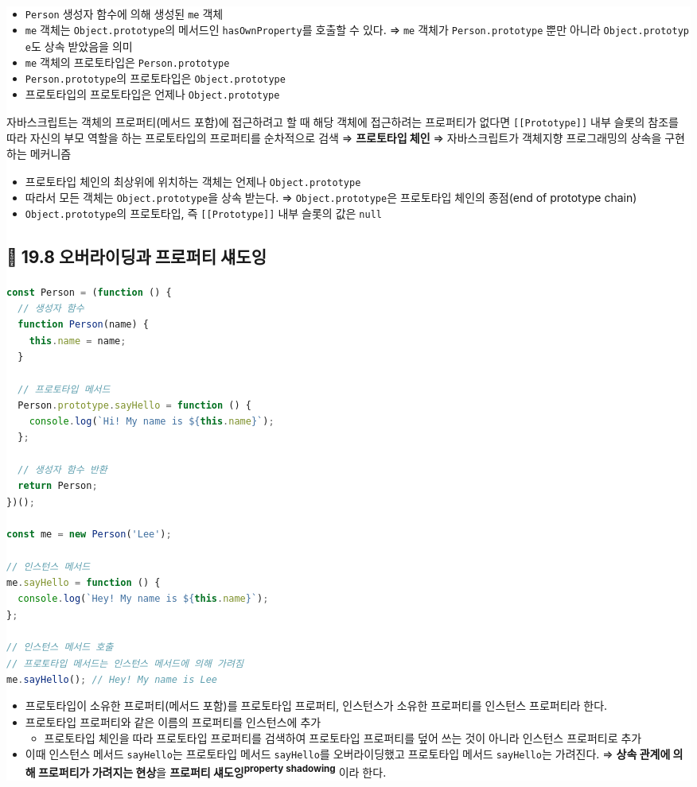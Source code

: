 - `Person` 생성자 함수에 의해 생성된 `me` 객체
- `me` 객체는 `Object.prototype`의 메서드인 `hasOwnProperty`를 호출할 수 있다.
  ⇒ `me` 객체가 `Person.prototype` 뿐만 아니라 `Object.prototype`도 상속 받았음을 의미
- `me` 객체의 프로토타입은 `Person.prototype`
- `Person.prototype`의 프로토타입은 `Object.prototype`
- 프로토타입의 프로토타입은 언제나 `Object.prototype`

자바스크립트는 객체의 프로퍼티(메서드 포함)에 접근하려고 할 때 해당 객체에 접근하려는 프로퍼티가 없다면 `[[Prototype]]` 내부 슬롯의 참조를 따라 자신의 부모 역할을 하는 프로토타입의 프로퍼티를 순차적으로 검색
⇒ **프로토타입 체인**
⇒ 자바스크립트가 객체지향 프로그래밍의 상속을 구현하는 메커니즘

- 프로토타입 체인의 최상위에 위치하는 객체는 언제나 `Object.prototype`
- 따라서 모든 객체는 `Object.prototype`을 상속 받는다.
  ⇒ `Object.prototype`은 프로토타입 체인의 종점(end of prototype chain)
- `Object.prototype`의 프로토타입, 즉 `[[Prototype]]` 내부 슬롯의 값은 `null`

## 📂 19.8 오버라이딩과 프로퍼티 섀도잉

```javascript
const Person = (function () {
  // 생성자 함수
  function Person(name) {
    this.name = name;
  }

  // 프로토타입 메서드
  Person.prototype.sayHello = function () {
    console.log(`Hi! My name is ${this.name}`);
  };

  // 생성자 함수 반환
  return Person;
})();

const me = new Person('Lee');

// 인스턴스 메서드
me.sayHello = function () {
  console.log(`Hey! My name is ${this.name}`);
};

// 인스턴스 메서드 호출
// 프로토타입 메서드는 인스턴스 메서드에 의해 가려짐
me.sayHello(); // Hey! My name is Lee
```

- 프로토타입이 소유한 프로퍼티(메서드 포함)를 프로토타입 프로퍼티, 인스턴스가 소유한 프로퍼티를 인스턴스 프로퍼티라 한다.
- 프로토타입 프로퍼티와 같은 이름의 프로퍼티를 인스턴스에 추가
  - 프로토타입 체인을 따라 프로토타입 프로퍼티를 검색하여 프로토타입 프로퍼티를 덮어 쓰는 것이 아니라 인스턴스 프로퍼티로 추가
- 이때 인스턴스 메서드 `sayHello`는 프로토타입 메서드 `sayHello`를 오버라이딩했고 프로토타입 메서드 `sayHello`는 가려진다.
  ⇒ **상속 관계에 의해 프로퍼티가 가려지는 현상**을 **프로퍼티 섀도잉<sup>property shadowing</sup>** 이라 한다.
